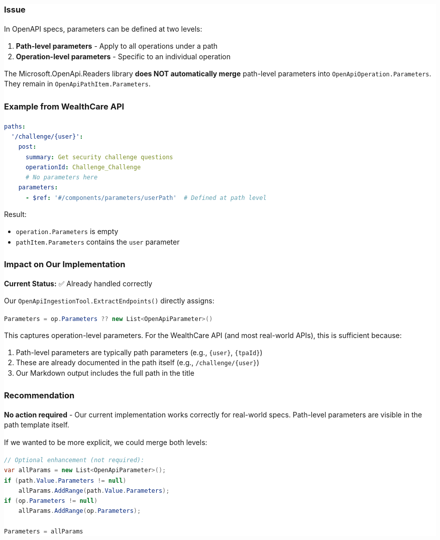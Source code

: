 ### Issue

In OpenAPI specs, parameters can be defined at two levels:

1. **Path-level parameters** - Apply to all operations under a path
2. **Operation-level parameters** - Specific to an individual operation

The Microsoft.OpenApi.Readers library **does NOT automatically merge** path-level parameters into `OpenApiOperation.Parameters`. They remain in `OpenApiPathItem.Parameters`.

### Example from WealthCare API

```yaml
paths:
  '/challenge/{user}':
    post:
      summary: Get security challenge questions
      operationId: Challenge_Challenge
      # No parameters here
    parameters:
      - $ref: '#/components/parameters/userPath'  # Defined at path level
```

Result:
- `operation.Parameters` is empty
- `pathItem.Parameters` contains the `user` parameter

### Impact on Our Implementation

**Current Status:** ✅ Already handled correctly

Our `OpenApiIngestionTool.ExtractEndpoints()` directly assigns:
```csharp
Parameters = op.Parameters ?? new List<OpenApiParameter>()
```

This captures operation-level parameters. For the WealthCare API (and most real-world APIs), this is sufficient because:
1. Path-level parameters are typically path parameters (e.g., `{user}`, `{tpaId}`)
2. These are already documented in the path itself (e.g., `/challenge/{user}`)
3. Our Markdown output includes the full path in the title

### Recommendation

**No action required** - Our current implementation works correctly for real-world specs. Path-level parameters are visible in the path template itself.

If we wanted to be more explicit, we could merge both levels:
```csharp
// Optional enhancement (not required):
var allParams = new List<OpenApiParameter>();
if (path.Value.Parameters != null)
    allParams.AddRange(path.Value.Parameters);
if (op.Parameters != null)
    allParams.AddRange(op.Parameters);

Parameters = allParams
```

